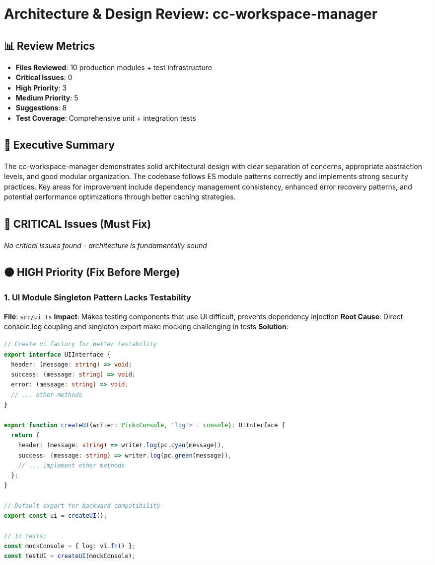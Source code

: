 # Architecture & Design Review: cc-workspace-manager

## 📊 Review Metrics
- **Files Reviewed**: 10 production modules + test infrastructure
- **Critical Issues**: 0
- **High Priority**: 3
- **Medium Priority**: 5
- **Suggestions**: 8
- **Test Coverage**: Comprehensive unit + integration tests

## 🎯 Executive Summary
The cc-workspace-manager demonstrates solid architectural design with clear separation of concerns, appropriate abstraction levels, and good modular organization. The codebase follows ES module patterns correctly and implements strong security practices. Key areas for improvement include dependency management consistency, enhanced error recovery patterns, and potential performance optimizations through better caching strategies.

## 🔴 CRITICAL Issues (Must Fix)
*No critical issues found - architecture is fundamentally sound*

## 🟠 HIGH Priority (Fix Before Merge)

### 1. UI Module Singleton Pattern Lacks Testability
**File**: `src/ui.ts`
**Impact**: Makes testing components that use UI difficult, prevents dependency injection
**Root Cause**: Direct console.log coupling and singleton export make mocking challenging in tests
**Solution**:
```typescript
// Create ui factory for better testability
export interface UIInterface {
  header: (message: string) => void;
  success: (message: string) => void;
  error: (message: string) => void;
  // ... other methods
}

export function createUI(writer: Pick<Console, 'log'> = console): UIInterface {
  return {
    header: (message: string) => writer.log(pc.cyan(message)),
    success: (message: string) => writer.log(pc.green(message)),
    // ... implement other methods
  };
}

// Default export for backward compatibility
export const ui = createUI();

// In tests:
const mockConsole = { log: vi.fn() };
const testUI = createUI(mockConsole);
```
